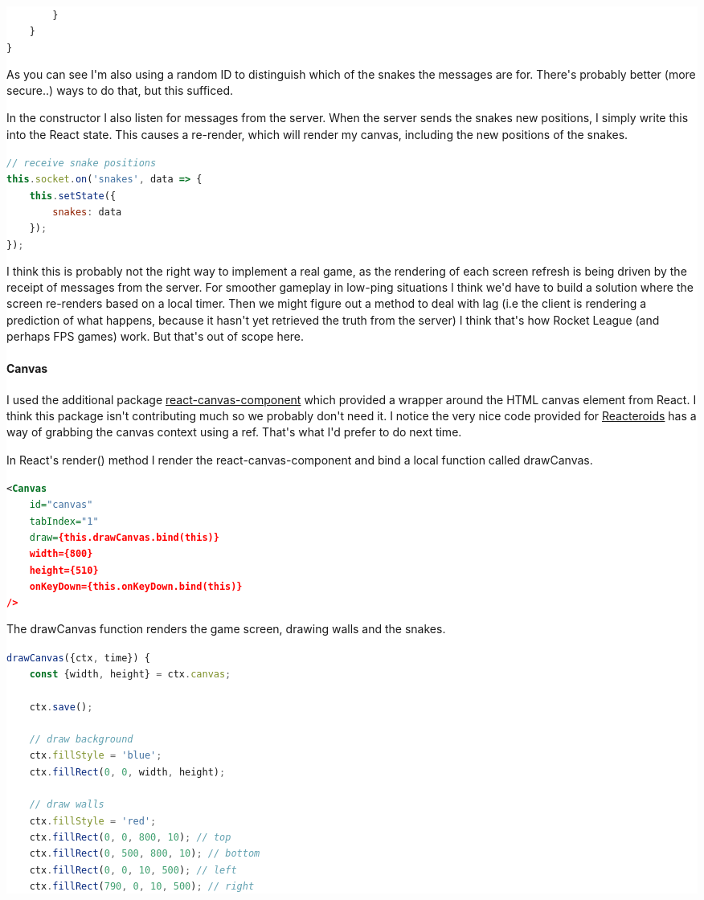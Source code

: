 ```javascript
        }
    }
}
```

As you can see I'm also using a random ID to distinguish which of the snakes the messages are for.  There's probably better (more secure..) ways to do that, but this sufficed.

In the constructor I also listen for messages from the server.  When the server sends the snakes new positions, I simply write this into the React state.  This causes a re-render, which will render my canvas, including the new positions of the snakes.

```javascript
// receive snake positions
this.socket.on('snakes', data => {
    this.setState({
        snakes: data
    });
});
```

I think this is probably not the right way to implement a real game, as the rendering of each screen refresh is being driven by the receipt of messages from the server.  For smoother gameplay in low-ping situations I think we'd have to build a solution where the screen re-renders based on a local timer.  Then we might figure out a method to deal with lag (i.e the client is rendering a prediction of what happens, because it hasn't yet retrieved the truth from the server)  I think that's how Rocket League (and perhaps FPS games) work.  But that's out of scope here.

#### Canvas

I used the additional package [react-canvas-component](https://www.npmjs.com/package/react-canvas-component) which provided a wrapper around the HTML canvas element from React.  I think this package isn't contributing much so we probably don't need it.  I notice the very nice code provided for [Reacteroids](https://github.com/chriz001/Reacteroids/) has a way of grabbing the canvas context using a ref.  That's what I'd prefer to do next time.

In React's render() method I render the react-canvas-component and bind a local function called drawCanvas.

```xml
<Canvas
    id="canvas"
    tabIndex="1"
    draw={this.drawCanvas.bind(this)}
    width={800}
    height={510}
    onKeyDown={this.onKeyDown.bind(this)}
/>
```

The drawCanvas function renders the game screen, drawing walls and the snakes.

```javascript
drawCanvas({ctx, time}) {
    const {width, height} = ctx.canvas;

    ctx.save();

    // draw background
    ctx.fillStyle = 'blue';
    ctx.fillRect(0, 0, width, height);

    // draw walls
    ctx.fillStyle = 'red';
    ctx.fillRect(0, 0, 800, 10); // top
    ctx.fillRect(0, 500, 800, 10); // bottom
    ctx.fillRect(0, 0, 10, 500); // left
    ctx.fillRect(790, 0, 10, 500); // right
```